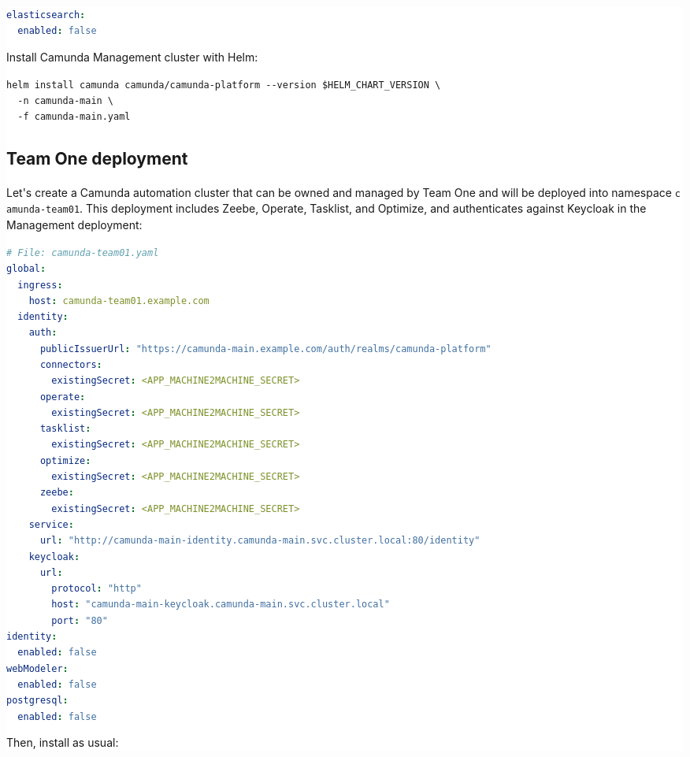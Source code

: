 ```yaml
elasticsearch:
  enabled: false
```

Install Camunda Management cluster with Helm:

```shell
helm install camunda camunda/camunda-platform --version $HELM_CHART_VERSION \
  -n camunda-main \
  -f camunda-main.yaml
```

## Team One deployment

Let's create a Camunda automation cluster that can be owned and managed by Team One and will be deployed into namespace `camunda-team01`. This deployment includes Zeebe, Operate, Tasklist, and Optimize, and authenticates against Keycloak in the Management deployment:

```yaml
# File: camunda-team01.yaml
global:
  ingress:
    host: camunda-team01.example.com
  identity:
    auth:
      publicIssuerUrl: "https://camunda-main.example.com/auth/realms/camunda-platform"
      connectors:
        existingSecret: <APP_MACHINE2MACHINE_SECRET>
      operate:
        existingSecret: <APP_MACHINE2MACHINE_SECRET>
      tasklist:
        existingSecret: <APP_MACHINE2MACHINE_SECRET>
      optimize:
        existingSecret: <APP_MACHINE2MACHINE_SECRET>
      zeebe:
        existingSecret: <APP_MACHINE2MACHINE_SECRET>
    service:
      url: "http://camunda-main-identity.camunda-main.svc.cluster.local:80/identity"
    keycloak:
      url:
        protocol: "http"
        host: "camunda-main-keycloak.camunda-main.svc.cluster.local"
        port: "80"
identity:
  enabled: false
webModeler:
  enabled: false
postgresql:
  enabled: false
```

Then, install as usual:

